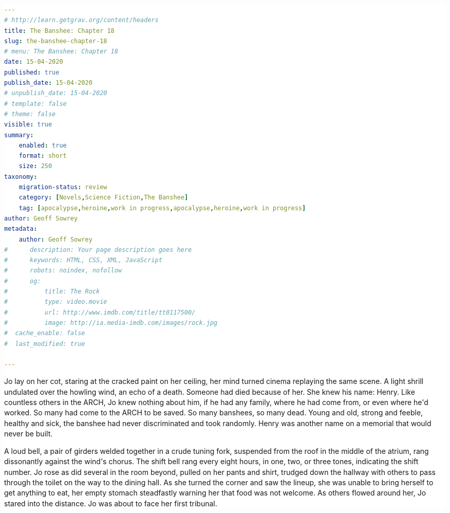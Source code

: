 ```yaml
---
# http://learn.getgrav.org/content/headers
title: The Banshee: Chapter 18
slug: the-banshee-chapter-18
# menu: The Banshee: Chapter 18
date: 15-04-2020
published: true
publish_date: 15-04-2020
# unpublish_date: 15-04-2020
# template: false
# theme: false
visible: true
summary:
    enabled: true
    format: short
    size: 250
taxonomy:
    migration-status: review
    category: [Novels,Science Fiction,The Banshee]
    tag: [apocalypse,heroine,work in progress,apocalypse,heroine,work in progress]
author: Geoff Sowrey
metadata:
    author: Geoff Sowrey
#      description: Your page description goes here
#      keywords: HTML, CSS, XML, JavaScript
#      robots: noindex, nofollow
#      og:
#          title: The Rock
#          type: video.movie
#          url: http://www.imdb.com/title/tt0117500/
#          image: http://ia.media-imdb.com/images/rock.jpg
#  cache_enable: false
#  last_modified: true

---
```


Jo lay on her cot, staring at the cracked paint on her ceiling, her mind turned cinema replaying the same scene. A light shrill undulated over the howling wind, an echo of a death. Someone had died because of her. She knew his name: Henry. Like countless others in the ARCH, Jo knew nothing about him, if he had any family, where he had come from, or even where he'd worked. So many had come to the ARCH to be saved. So many banshees, so many dead. Young and old, strong and feeble, healthy and sick, the banshee had never discriminated and took randomly. Henry was another name on a memorial that would never be built.  

A loud bell, a pair of girders welded together in a crude tuning fork, suspended from the roof in the middle of the atrium, rang dissonantly against the wind's chorus. The shift bell rang every eight hours, in one, two, or three tones, indicating the shift number. Jo rose as did several in the room beyond, pulled on her pants and shirt, trudged down the hallway with others to pass through the toilet on the way to the dining hall. As she turned the corner and saw the lineup, she was unable to bring herself to get anything to eat, her empty stomach steadfastly warning her that food was not welcome. As others flowed around her, Jo stared into the distance. Jo was about to face her first tribunal.
